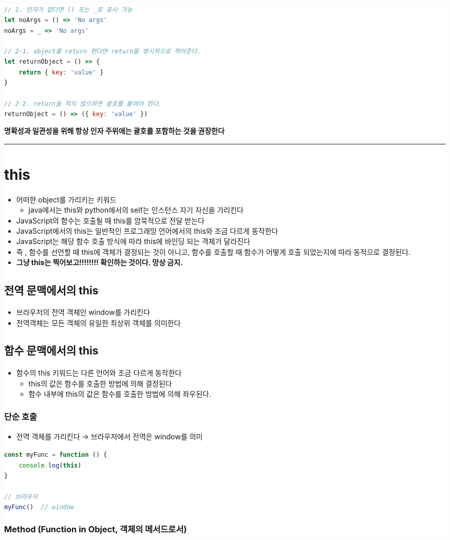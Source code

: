 ```jsx
// 1. 인자가 없다면 () 또는 _로 표시 가능
let noArgs = () => 'No args'
noArgs = _ => 'No args'

// 2-1. object를 return 한다면 return을 명시적으로 적어준다.
let returnObject = () => { 
	return { key: 'value' } 
}

// 2-2. return을 적지 않으려면 괄호를 붙여야 한다.
returnObject = () => ({ key: 'value' })
```

**명확성과 일관성을 위해 항상 인자 주위에는 괄호를 포함하는 것을 권장한다**

---

# this

- 어떠한 object를 가리키는 키워드
    - java에서는 this와 python에서의 self는 인스턴스 자기 자신을 가리킨다
- JavaScript의 함수는 호출될 때 this를 암묵적으로 전달 받는다
- JavaScript에서의 this는 일반적인 프로그래밍 언어에서의 this와 조금 다르게 동작한다
- JavaScript는 해당 함수 호출 방식에 따라 this에 바인딩 되는 객체가 달라진다
- 즉 , 함수를 선언할 때 this에 객체가 결정되는 것이 아니고, 함수를 호출할 때 함수가 어떻게 호출 되었는지에 따라 동적으로 결정된다.
- **그냥 this는 찍어보고!!!!!!!! 확인하는 것이다. 망상 금지.**

## 전역 문맥에서의 this

- 브라우저의 전역 객체인 window를 가리킨다
- 전역객체는 모든 객체의 유일한 최상위 객체를 의미한다

## 함수 문맥에서의 this

- 함수의 this 키워드는 다른 언어와 조금 다르게 동작한다
    - this의 값은 함수를 호출한 방법에 의해 결정된다
    - 함수 내부에 this의 값은 함수를 호출한 방법에 의해 좌우된다.

### 단순 호출

- 전역 객체를 가리킨다 → 브라우저에서 전역은 window를 의미

```jsx
const myFunc = function () {
	console.log(this)
}

// 브라우저
myFunc()  // window
```

### Method (Function in Object, 객체의 메서드로서)
